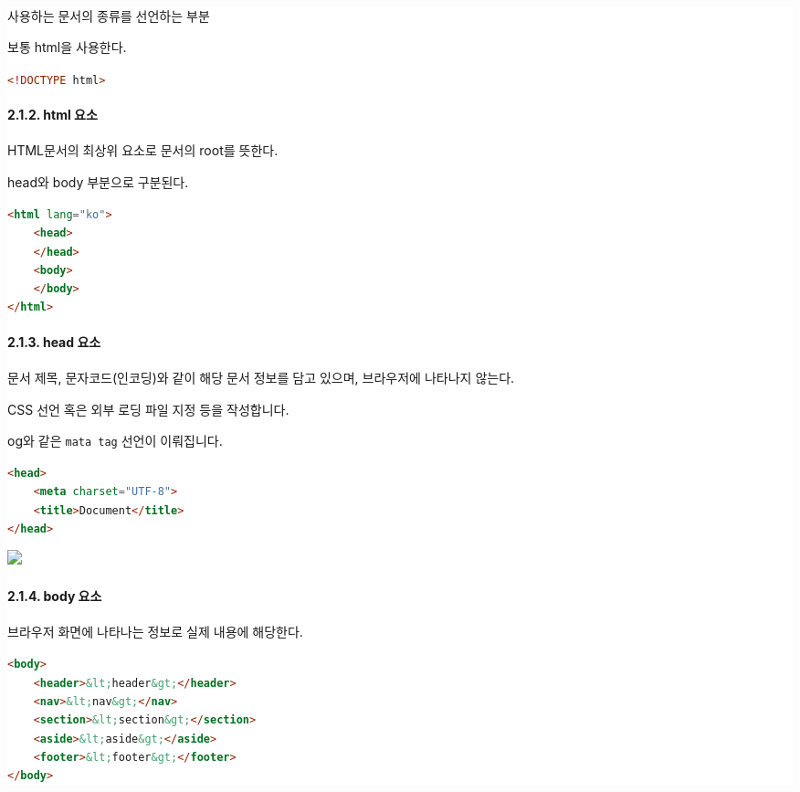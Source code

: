 사용하는 문서의 종류를 선언하는 부분

보통 html을 사용한다.

```html
<!DOCTYPE html>
```



#### 2.1.2. html 요소

HTML문서의 최상위 요소로 문서의 root를 뜻한다.

head와 body 부분으로 구분된다.

```html
<html lang="ko">
    <head>
    </head>
    <body>
    </body>
</html>
```



#### 2.1.3. head 요소

문서 제목, 문자코드(인코딩)와 같이 해당 문서 정보를 담고 있으며, 브라우저에 나타나지 않는다.

CSS 선언 혹은 외부 로딩 파일 지정 등을 작성합니다.

og와 같은 `mata tag` 선언이 이뤄집니다.

```html
<head>
    <meta charset="UTF-8">
    <title>Document</title>
</head>
```

![](https://user-images.githubusercontent.com/12672315/62025918-74ca0f00-b214-11e9-8bb5-0ca09bdde19e.png)



#### 2.1.4. body 요소

브라우저 화면에 나타나는 정보로 실제 내용에 해당한다.

```html
<body>
    <header>&lt;header&gt;</header>
    <nav>&lt;nav&gt;</nav>
    <section>&lt;section&gt;</section>
    <aside>&lt;aside&gt;</aside>
    <footer>&lt;footer&gt;</footer>
</body>
```

